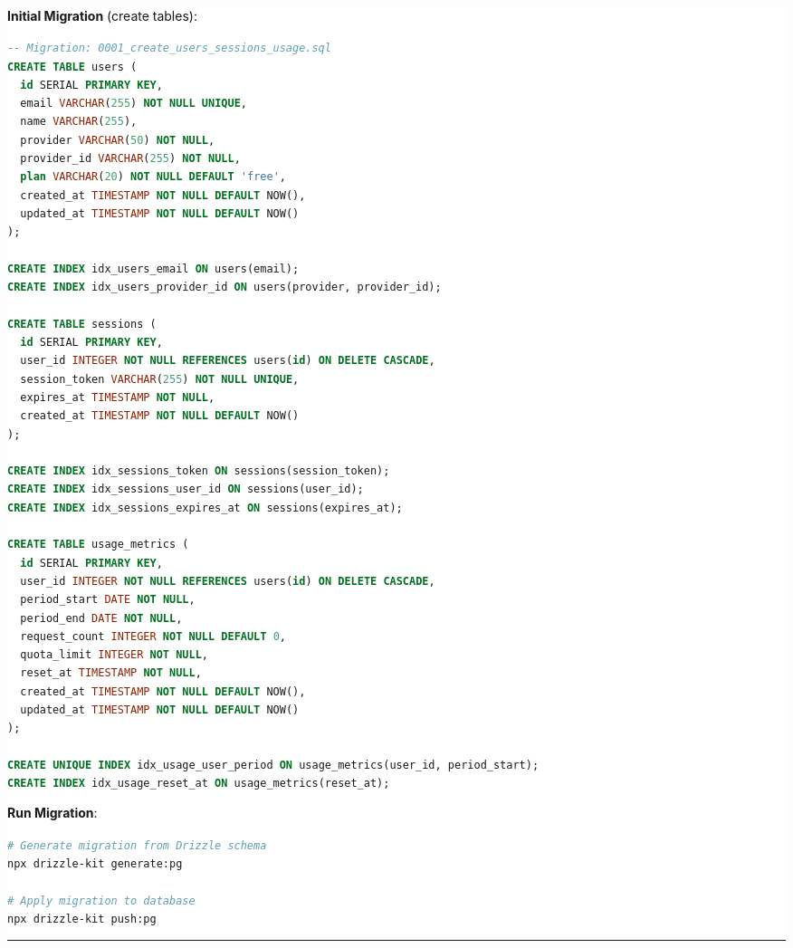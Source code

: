 **Initial Migration** (create tables):
```sql
-- Migration: 0001_create_users_sessions_usage.sql
CREATE TABLE users (
  id SERIAL PRIMARY KEY,
  email VARCHAR(255) NOT NULL UNIQUE,
  name VARCHAR(255),
  provider VARCHAR(50) NOT NULL,
  provider_id VARCHAR(255) NOT NULL,
  plan VARCHAR(20) NOT NULL DEFAULT 'free',
  created_at TIMESTAMP NOT NULL DEFAULT NOW(),
  updated_at TIMESTAMP NOT NULL DEFAULT NOW()
);

CREATE INDEX idx_users_email ON users(email);
CREATE INDEX idx_users_provider_id ON users(provider, provider_id);

CREATE TABLE sessions (
  id SERIAL PRIMARY KEY,
  user_id INTEGER NOT NULL REFERENCES users(id) ON DELETE CASCADE,
  session_token VARCHAR(255) NOT NULL UNIQUE,
  expires_at TIMESTAMP NOT NULL,
  created_at TIMESTAMP NOT NULL DEFAULT NOW()
);

CREATE INDEX idx_sessions_token ON sessions(session_token);
CREATE INDEX idx_sessions_user_id ON sessions(user_id);
CREATE INDEX idx_sessions_expires_at ON sessions(expires_at);

CREATE TABLE usage_metrics (
  id SERIAL PRIMARY KEY,
  user_id INTEGER NOT NULL REFERENCES users(id) ON DELETE CASCADE,
  period_start DATE NOT NULL,
  period_end DATE NOT NULL,
  request_count INTEGER NOT NULL DEFAULT 0,
  quota_limit INTEGER NOT NULL,
  reset_at TIMESTAMP NOT NULL,
  created_at TIMESTAMP NOT NULL DEFAULT NOW(),
  updated_at TIMESTAMP NOT NULL DEFAULT NOW()
);

CREATE UNIQUE INDEX idx_usage_user_period ON usage_metrics(user_id, period_start);
CREATE INDEX idx_usage_reset_at ON usage_metrics(reset_at);
```

**Run Migration**:
```bash
# Generate migration from Drizzle schema
npx drizzle-kit generate:pg

# Apply migration to database
npx drizzle-kit push:pg
```

---